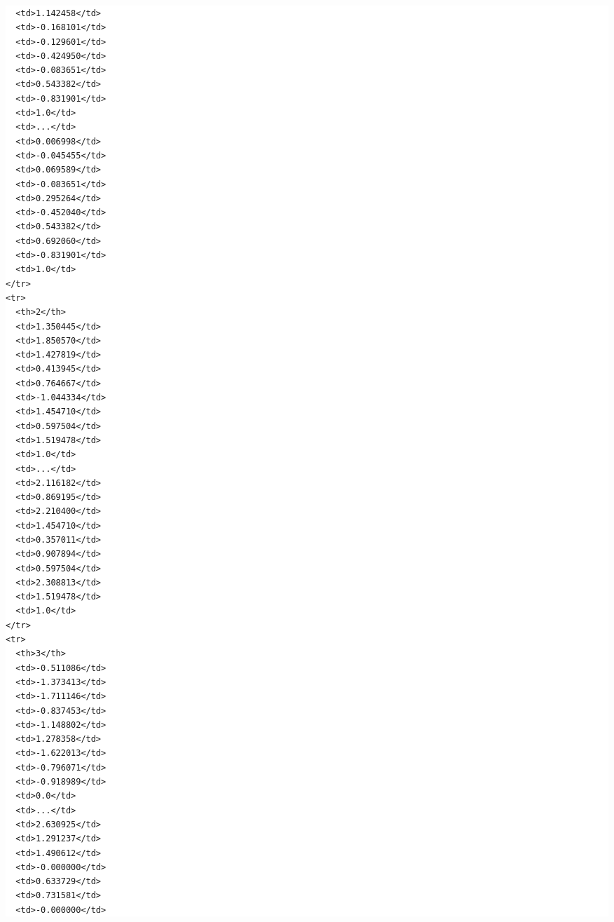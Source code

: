       <td>1.142458</td>
      <td>-0.168101</td>
      <td>-0.129601</td>
      <td>-0.424950</td>
      <td>-0.083651</td>
      <td>0.543382</td>
      <td>-0.831901</td>
      <td>1.0</td>
      <td>...</td>
      <td>0.006998</td>
      <td>-0.045455</td>
      <td>0.069589</td>
      <td>-0.083651</td>
      <td>0.295264</td>
      <td>-0.452040</td>
      <td>0.543382</td>
      <td>0.692060</td>
      <td>-0.831901</td>
      <td>1.0</td>
    </tr>
    <tr>
      <th>2</th>
      <td>1.350445</td>
      <td>1.850570</td>
      <td>1.427819</td>
      <td>0.413945</td>
      <td>0.764667</td>
      <td>-1.044334</td>
      <td>1.454710</td>
      <td>0.597504</td>
      <td>1.519478</td>
      <td>1.0</td>
      <td>...</td>
      <td>2.116182</td>
      <td>0.869195</td>
      <td>2.210400</td>
      <td>1.454710</td>
      <td>0.357011</td>
      <td>0.907894</td>
      <td>0.597504</td>
      <td>2.308813</td>
      <td>1.519478</td>
      <td>1.0</td>
    </tr>
    <tr>
      <th>3</th>
      <td>-0.511086</td>
      <td>-1.373413</td>
      <td>-1.711146</td>
      <td>-0.837453</td>
      <td>-1.148802</td>
      <td>1.278358</td>
      <td>-1.622013</td>
      <td>-0.796071</td>
      <td>-0.918989</td>
      <td>0.0</td>
      <td>...</td>
      <td>2.630925</td>
      <td>1.291237</td>
      <td>1.490612</td>
      <td>-0.000000</td>
      <td>0.633729</td>
      <td>0.731581</td>
      <td>-0.000000</td>